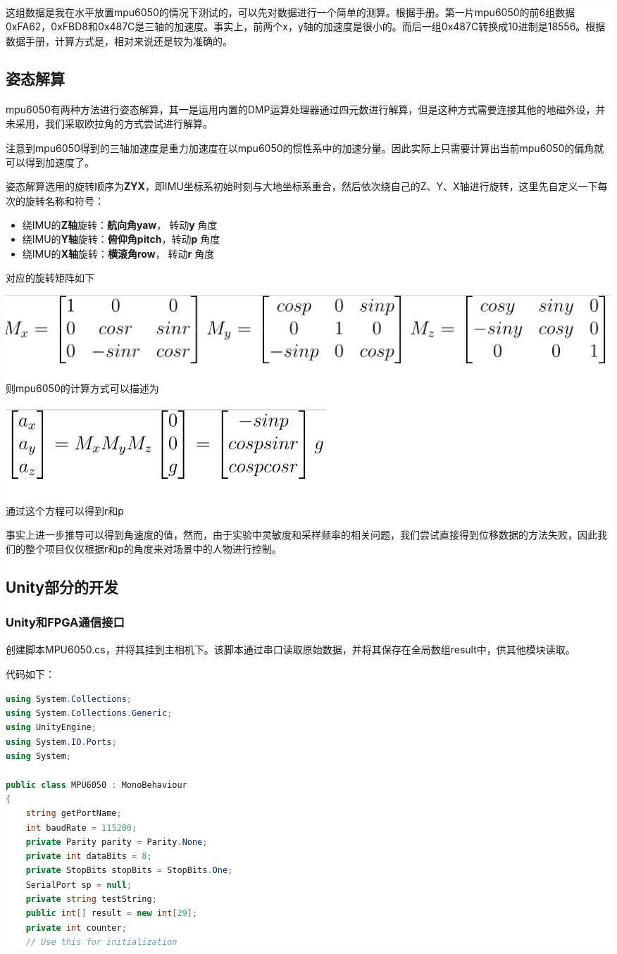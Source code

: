 这组数据是我在水平放置mpu6050的情况下测试的，可以先对数据进行一个简单的测算。根据手册。第一片mpu6050的前6组数据0xFA62，0xFBD8和0x487C是三轴的加速度。事实上，前两个x，y轴的加速度是很小的。而后一组0x487C转换成10进制是18556。根据数据手册，计算方式是![1](http://latex.codecogs.com/svg.latex?a_z=18556/16384.0g)，相对来说还是较为准确的。

## 姿态解算

mpu6050有两种方法进行姿态解算，其一是运用内置的DMP运算处理器通过四元数进行解算，但是这种方式需要连接其他的地磁外设，并未采用，我们采取欧拉角的方式尝试进行解算。

注意到mpu6050得到的三轴加速度是重力加速度在以mpu6050的惯性系中的加速分量。因此实际上只需要计算出当前mpu6050的偏角就可以得到加速度了。

姿态解算选用的旋转顺序为**ZYX**，即IMU坐标系初始时刻与大地坐标系重合，然后依次绕自己的Z、Y、X轴进行旋转，这里先自定义一下每次的旋转名称和符号：

- 绕IMU的**Z轴**旋转：**航向角yaw**， 转动**y** 角度
- 绕IMU的**Y轴**旋转：**俯仰角pitch**，转动**p** 角度
- 绕IMU的**X轴**旋转：**横滚角row**， 转动**r** 角度

对应的旋转矩阵如下

![image-20211229192306485](image/08.png)

则mpu6050的计算方式可以描述为

![image-20211229192306485](image/09.png)

通过这个方程可以得到r和p

事实上进一步推导可以得到角速度的值，然而，由于实验中灵敏度和采样频率的相关问题，我们尝试直接得到位移数据的方法失败，因此我们的整个项目仅仅根据r和p的角度来对场景中的人物进行控制。

## Unity部分的开发

### Unity和FPGA通信接口

创建脚本MPU6050.cs，并将其挂到主相机下。该脚本通过串口读取原始数据，并将其保存在全局数组result中，供其他模块读取。

代码如下：

```cs
using System.Collections;
using System.Collections.Generic;
using UnityEngine;
using System.IO.Ports;
using System;

public class MPU6050 : MonoBehaviour
{
    string getPortName;
    int baudRate = 115200;
    private Parity parity = Parity.None;
    private int dataBits = 8;
    private StopBits stopBits = StopBits.One;
    SerialPort sp = null;
    private string testString;
    public int[] result = new int[29];
    private int counter;
    // Use this for initialization
```